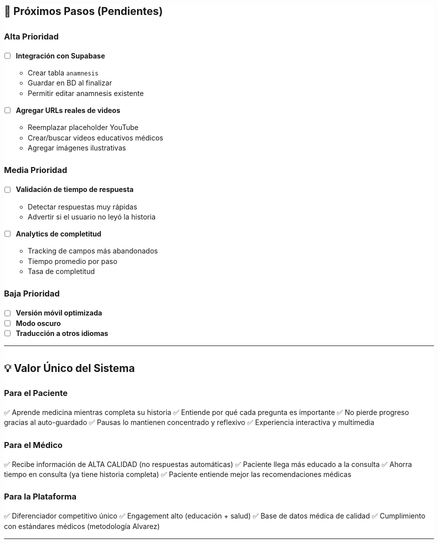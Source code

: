 
## 🚀 **Próximos Pasos (Pendientes)**

### **Alta Prioridad**
- [ ] **Integración con Supabase**
  - Crear tabla `anamnesis`
  - Guardar en BD al finalizar
  - Permitir editar anamnesis existente

- [ ] **Agregar URLs reales de videos**
  - Reemplazar placeholder YouTube
  - Crear/buscar videos educativos médicos
  - Agregar imágenes ilustrativas

### **Media Prioridad**
- [ ] **Validación de tiempo de respuesta**
  - Detectar respuestas muy rápidas
  - Advertir si el usuario no leyó la historia

- [ ] **Analytics de completitud**
  - Tracking de campos más abandonados
  - Tiempo promedio por paso
  - Tasa de completitud

### **Baja Prioridad**
- [ ] **Versión móvil optimizada**
- [ ] **Modo oscuro**
- [ ] **Traducción a otros idiomas**

---

## 💡 **Valor Único del Sistema**

### **Para el Paciente**
✅ Aprende medicina mientras completa su historia
✅ Entiende por qué cada pregunta es importante
✅ No pierde progreso gracias al auto-guardado
✅ Pausas lo mantienen concentrado y reflexivo
✅ Experiencia interactiva y multimedia

### **Para el Médico**
✅ Recibe información de ALTA CALIDAD (no respuestas automáticas)
✅ Paciente llega más educado a la consulta
✅ Ahorra tiempo en consulta (ya tiene historia completa)
✅ Paciente entiende mejor las recomendaciones médicas

### **Para la Plataforma**
✅ Diferenciador competitivo único
✅ Engagement alto (educación + salud)
✅ Base de datos médica de calidad
✅ Cumplimiento con estándares médicos (metodología Alvarez)

---